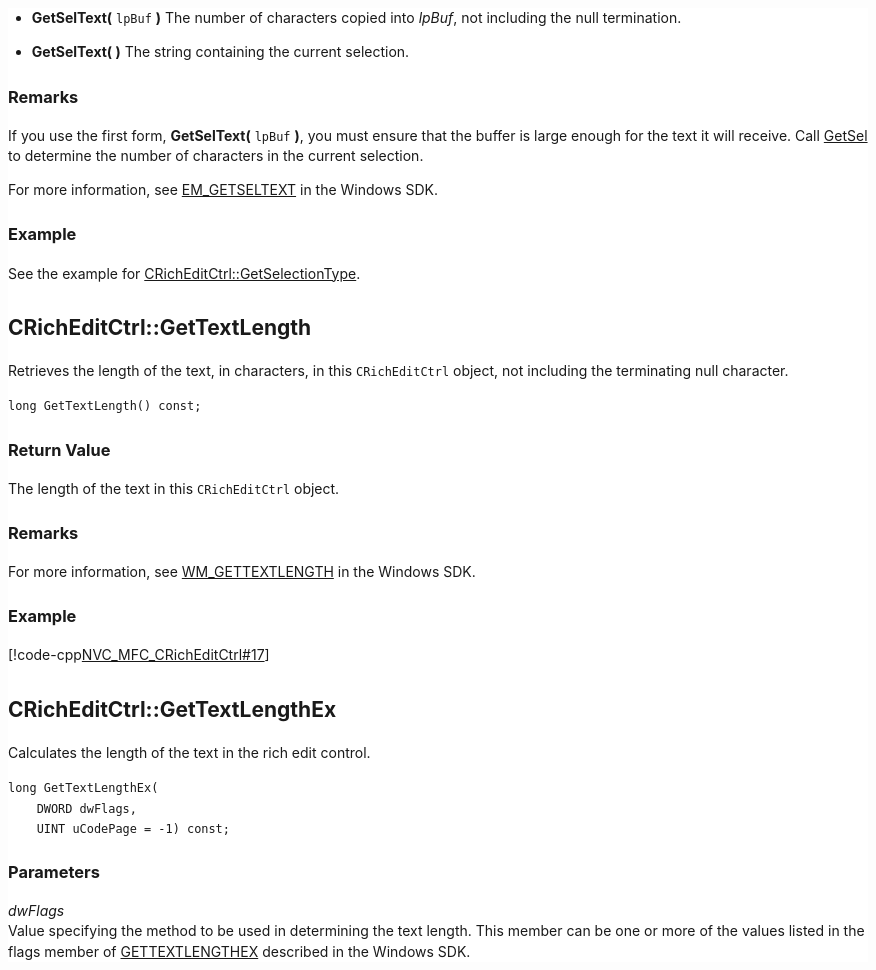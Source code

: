 - **GetSelText(** `lpBuf` **)** The number of characters copied into *lpBuf*, not including the null termination.  
  
- **GetSelText( )** The string containing the current selection.  
  
### Remarks  
 If you use the first form, **GetSelText(** `lpBuf` **)**, you must ensure that the buffer is large enough for the text it will receive. Call [GetSel](#getsel) to determine the number of characters in the current selection.  
  
 For more information, see [EM_GETSELTEXT](http://msdn.microsoft.com/library/windows/desktop/bb774190) in the Windows SDK.  
  
### Example  
  See the example for [CRichEditCtrl::GetSelectionType](#getselectiontype).  
  
##  <a name="gettextlength"></a>  CRichEditCtrl::GetTextLength  
 Retrieves the length of the text, in characters, in this `CRichEditCtrl` object, not including the terminating null character.  
  
```  
long GetTextLength() const;  
```  
  
### Return Value  
 The length of the text in this `CRichEditCtrl` object.  
  
### Remarks  
 For more information, see [WM_GETTEXTLENGTH](http://msdn.microsoft.com/library/windows/desktop/ms632628) in the Windows SDK.  
  
### Example  
 [!code-cpp[NVC_MFC_CRichEditCtrl#17](../../mfc/reference/codesnippet/cpp/cricheditctrl-class_17.cpp)]  
  
##  <a name="gettextlengthex"></a>  CRichEditCtrl::GetTextLengthEx  
 Calculates the length of the text in the rich edit control.  
  
```  
long GetTextLengthEx(
    DWORD dwFlags,  
    UINT uCodePage = -1) const;  
```  
  
### Parameters  
 *dwFlags*  
 Value specifying the method to be used in determining the text length. This member can be one or more of the values listed in the flags member of [GETTEXTLENGTHEX](http://msdn.microsoft.com/library/windows/desktop/bb787915) described in the Windows SDK.  
  